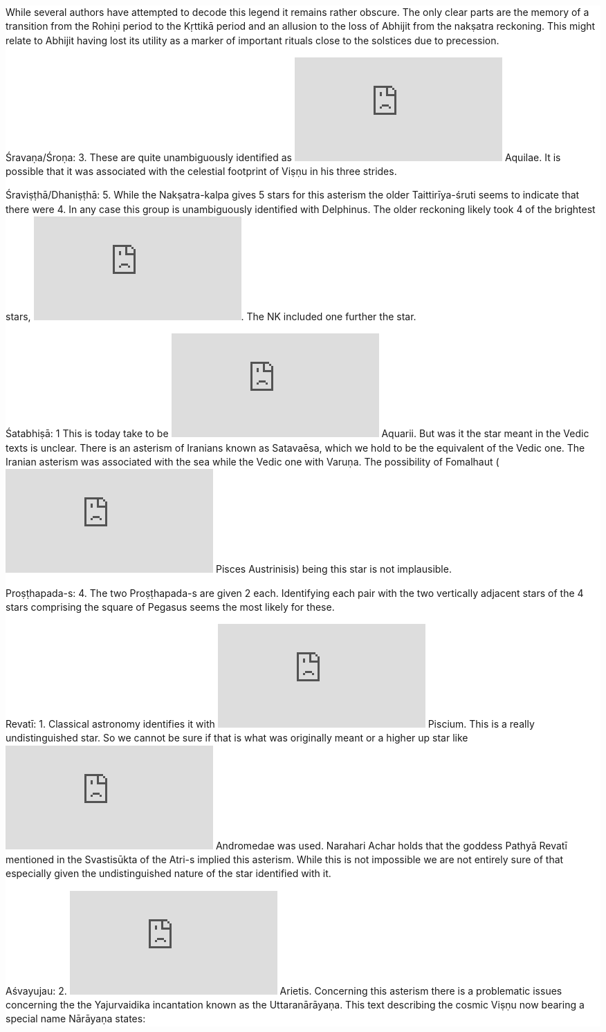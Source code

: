 While several authors have attempted to decode this legend it remains
rather obscure. The only clear parts are the memory of a transition from
the Rohiṇi period to the Kṛttikā period and an allusion to the loss of
Abhijit from the nakṣatra reckoning. This might relate to Abhijit having
lost its utility as a marker of important rituals close to the solstices
due to precession.

Śravaṇa/Śroṇa: 3. These are quite unambiguously identified as ![\\alpha
, \\beta , \\gamma
](https://s0.wp.com/latex.php?latex=%5Calpha+%2C+%5Cbeta+%2C+%5Cgamma+&bg=ffffff&fg=333333&s=0
"\\alpha , \\beta , \\gamma ") Aquilae. It is possible that it was
associated with the celestial footprint of Viṣṇu in his three strides.

Śraviṣṭhā/Dhaniṣṭhā: 5. While the Nakṣatra-kalpa gives 5 stars for this
asterism the older Taittirīya-śruti seems to indicate that there were 4.
In any case this group is unambiguously identified with Delphinus. The
older reckoning likely took 4 of the brightest stars, ![\\alpha , \\beta
, \\gamma , \\delta
](https://s0.wp.com/latex.php?latex=%5Calpha+%2C+%5Cbeta+%2C+%5Cgamma+%2C+%5Cdelta+&bg=ffffff&fg=333333&s=0
"\\alpha , \\beta , \\gamma , \\delta "). The NK included one further
the star.

Śatabhiṣā: 1 This is today take to be ![\\lambda
](https://s0.wp.com/latex.php?latex=%5Clambda+&bg=ffffff&fg=333333&s=0
"\\lambda ") Aquarii. But was it the star meant in the Vedic texts is
unclear. There is an asterism of Iranians known as Satavaēsa, which we
hold to be the equivalent of the Vedic one. The Iranian asterism was
associated with the sea while the Vedic one with Varuṇa. The possibility
of Fomalhaut (![\\alpha
](https://s0.wp.com/latex.php?latex=%5Calpha+&bg=ffffff&fg=333333&s=0
"\\alpha ") Pisces Austrinisis) being this star is not implausible.

Proṣṭhapada-s: 4. The two Proṣṭhapada-s are given 2 each. Identifying
each pair with the two vertically adjacent stars of the 4 stars
comprising the square of Pegasus seems the most likely for these.

Revatī: 1. Classical astronomy identifies it with ![\\zeta
](https://s0.wp.com/latex.php?latex=%5Czeta+&bg=ffffff&fg=333333&s=0
"\\zeta ") Piscium. This is a really undistinguished star. So we cannot
be sure if that is what was originally meant or a higher up star like
![\\beta
](https://s0.wp.com/latex.php?latex=%5Cbeta+&bg=ffffff&fg=333333&s=0
"\\beta ") Andromedae was used. Narahari Achar holds that the goddess
Pathyā Revatī mentioned in the Svastisūkta of the Atri-s implied this
asterism. While this is not impossible we are not entirely sure of that
especially given the undistinguished nature of the star identified with
it.

Aśvayujau: 2. ![\\alpha ,
\\beta](https://s0.wp.com/latex.php?latex=%5Calpha+%2C+%5Cbeta&bg=ffffff&fg=333333&s=0
"\\alpha , \\beta") Arietis. Concerning this asterism there is a
problematic issues concerning the the Yajurvaidika incantation known as
the Uttaranārāyaṇa. This text describing the cosmic Viṣṇu now bearing a
special name Nārāyaṇa states:
